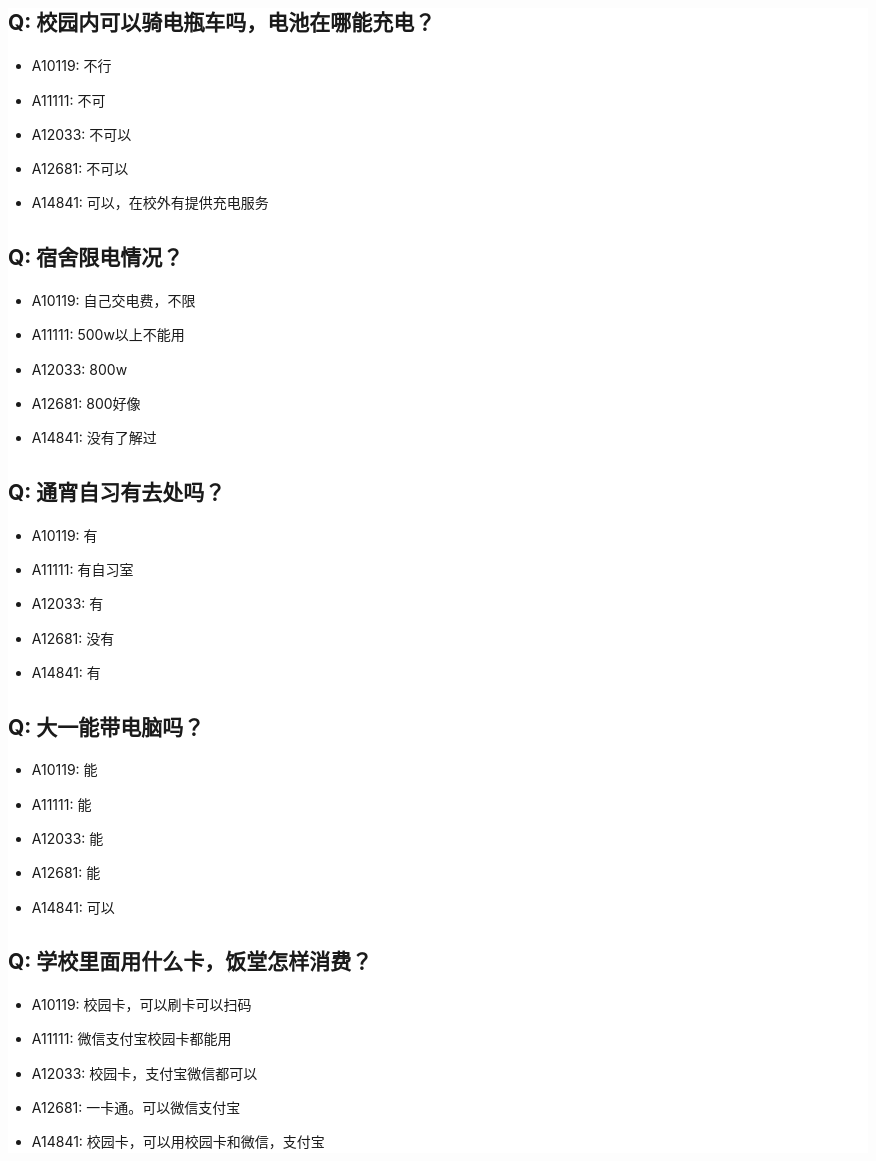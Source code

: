 ## Q: 校园内可以骑电瓶车吗，电池在哪能充电？

- A10119: 不行

- A11111: 不可

- A12033: 不可以

- A12681: 不可以

- A14841: 可以，在校外有提供充电服务

## Q: 宿舍限电情况？

- A10119: 自己交电费，不限

- A11111: 500w以上不能用

- A12033: 800w

- A12681: 800好像

- A14841: 没有了解过

## Q: 通宵自习有去处吗？

- A10119: 有

- A11111: 有自习室

- A12033: 有

- A12681: 没有

- A14841: 有

## Q: 大一能带电脑吗？

- A10119: 能

- A11111: 能

- A12033: 能

- A12681: 能

- A14841: 可以

## Q: 学校里面用什么卡，饭堂怎样消费？

- A10119: 校园卡，可以刷卡可以扫码

- A11111: 微信支付宝校园卡都能用

- A12033: 校园卡，支付宝微信都可以

- A12681: 一卡通。可以微信支付宝

- A14841: 校园卡，可以用校园卡和微信，支付宝
